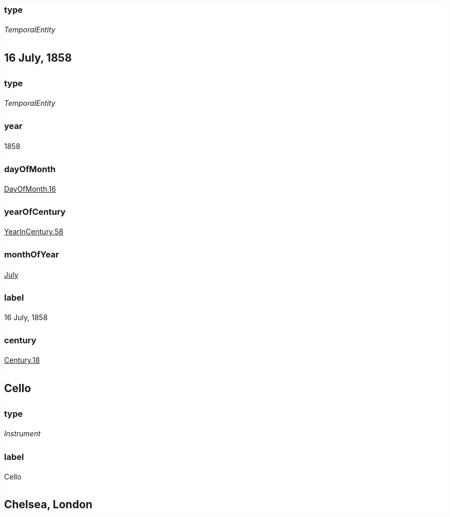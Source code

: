 ### type


*TemporalEntity*

## 16 July, 1858

### type


*TemporalEntity*

### year


1858

### dayOfMonth


[DayOfMonth.16](#DayOfMonth.16)

### yearOfCentury


[YearInCentury.58](#YearInCentury.58)

### monthOfYear


[July](#July)

### label


16 July, 1858

### century


[Century.18](#Century.18)

## Cello

### type


*Instrument*

### label


Cello

## Chelsea, London
